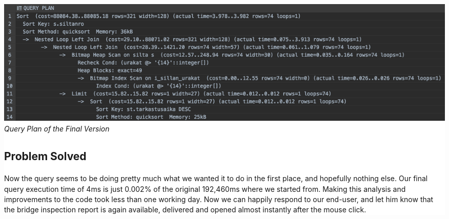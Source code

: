 ![Query Plan with the Final Version](/img/postgresql-query-plans/lateral.png)
*Query Plan of the Final Version*  

## Problem Solved
Now the query seems to be doing pretty much what we wanted it to do in the first place, and hopefully nothing else. Our final query execution time of 4ms is just 0.002% of the original 192,460ms where we started from. Making this analysis and improvements to the code took less than one working day. Now we can happily respond to our end-user, and let him know that the bridge inspection report is again available, delivered and opened almost instantly after the mouse click. 
  
